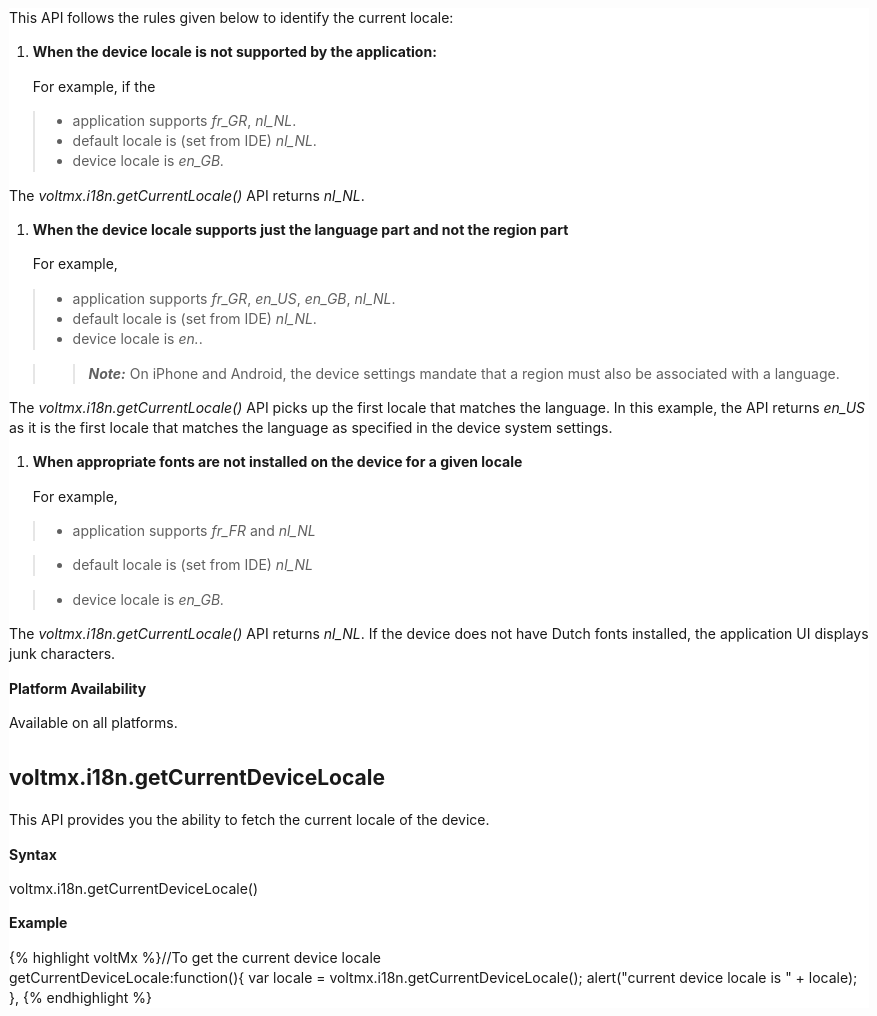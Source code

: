   
This API follows the rules given below to identify the current locale:

1.  **When the device locale is not supported by the application:**
    
    For example, if the
    

> *   application supports _fr\_GR_, _nl\_NL_.
> *   default locale is (set from IDE) _nl\_NL_.
> *   device locale is _en\_GB._

The _voltmx.i18n.getCurrentLocale()_ API returns _nl\_NL_.

1.  **When the device locale supports just the language part and not the region part**
    
    For example,
    

> *   application supports _fr\_GR_, _en\_US_, _en\_GB_, _nl\_NL_.
> *   default locale is (set from IDE) _nl\_NL_.
> *   device locale is _en._.

> > **_Note:_** On iPhone and Android, the device settings mandate that a region must also be associated with a language.

The _voltmx.i18n.getCurrentLocale()_ API picks up the first locale that matches the language. In this example, the API returns _en\_US_ as it is the first locale that matches the language as specified in the device system settings.

1.  **When appropriate fonts are not installed on the device for a given locale**
    
    For example,
    

> *   application supports _fr\_FR_ and _nl\_NL_

> *   default locale is (set from IDE) _nl\_NL_

> *   device locale is _en\_GB._

The _voltmx.i18n.getCurrentLocale()_ API returns _nl\_NL_. If the device does not have Dutch fonts installed, the application UI displays junk characters.

**Platform Availability**

Available on all platforms.

voltmx.i18n.getCurrentDeviceLocale
--------------------------------

This API provides you the ability to fetch the current locale of the device.

**Syntax**

voltmx.i18n.getCurrentDeviceLocale()

**Example**

{% highlight voltMx %}//To get the current device locale  
getCurrentDeviceLocale:function(){
    var locale = voltmx.i18n.getCurrentDeviceLocale();
    alert("current device locale is " + locale);
},
{% endhighlight %}
